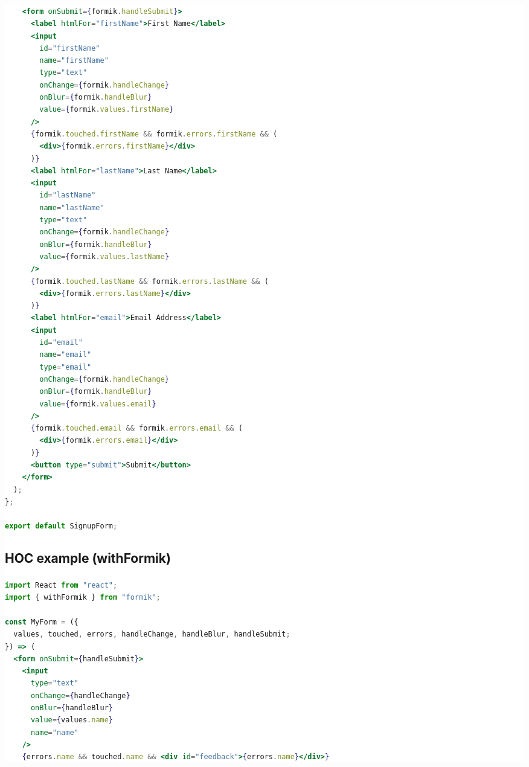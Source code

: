 ```jsx
    <form onSubmit={formik.handleSubmit}>
      <label htmlFor="firstName">First Name</label>
      <input
        id="firstName"
        name="firstName"
        type="text"
        onChange={formik.handleChange}
        onBlur={formik.handleBlur}
        value={formik.values.firstName}
      />
      {formik.touched.firstName && formik.errors.firstName && (
        <div>{formik.errors.firstName}</div>
      )}
      <label htmlFor="lastName">Last Name</label>
      <input
        id="lastName"
        name="lastName"
        type="text"
        onChange={formik.handleChange}
        onBlur={formik.handleBlur}
        value={formik.values.lastName}
      />
      {formik.touched.lastName && formik.errors.lastName && (
        <div>{formik.errors.lastName}</div>
      )}
      <label htmlFor="email">Email Address</label>
      <input
        id="email"
        name="email"
        type="email"
        onChange={formik.handleChange}
        onBlur={formik.handleBlur}
        value={formik.values.email}
      />
      {formik.touched.email && formik.errors.email && (
        <div>{formik.errors.email}</div>
      )}
      <button type="submit">Submit</button>
    </form>
  );
};

export default SignupForm;
```

## HOC example (withFormik)

```jsx
import React from "react";
import { withFormik } from "formik";

const MyForm = ({
  values, touched, errors, handleChange, handleBlur, handleSubmit;
}) => (
  <form onSubmit={handleSubmit}>
    <input
      type="text"
      onChange={handleChange}
      onBlur={handleBlur}
      value={values.name}
      name="name"
    />
    {errors.name && touched.name && <div id="feedback">{errors.name}</div>}
```